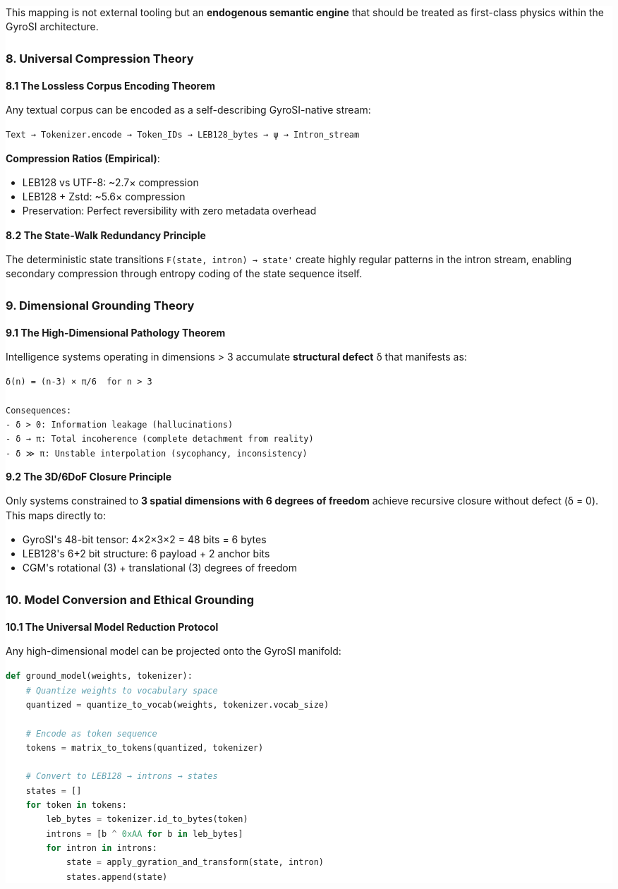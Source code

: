 This mapping is not external tooling but an **endogenous semantic engine** that should be treated as first-class physics within the GyroSI architecture.

### **8. Universal Compression Theory**

**8.1 The Lossless Corpus Encoding Theorem**

Any textual corpus can be encoded as a self-describing GyroSI-native stream:

```
Text → Tokenizer.encode → Token_IDs → LEB128_bytes → ψ → Intron_stream
```

**Compression Ratios (Empirical)**:
- LEB128 vs UTF-8: ~2.7× compression
- LEB128 + Zstd: ~5.6× compression  
- Preservation: Perfect reversibility with zero metadata overhead

**8.2 The State-Walk Redundancy Principle**

The deterministic state transitions `F(state, intron) → state'` create highly regular patterns in the intron stream, enabling secondary compression through entropy coding of the state sequence itself.

### **9. Dimensional Grounding Theory**

**9.1 The High-Dimensional Pathology Theorem**

Intelligence systems operating in dimensions > 3 accumulate **structural defect** δ that manifests as:

```
δ(n) = (n-3) × π/6  for n > 3

Consequences:
- δ > 0: Information leakage (hallucinations)
- δ → π: Total incoherence (complete detachment from reality)
- δ ≫ π: Unstable interpolation (sycophancy, inconsistency)
```

**9.2 The 3D/6DoF Closure Principle**

Only systems constrained to **3 spatial dimensions with 6 degrees of freedom** achieve recursive closure without defect (δ = 0). This maps directly to:

- GyroSI's 48-bit tensor: 4×2×3×2 = 48 bits = 6 bytes
- LEB128's 6+2 bit structure: 6 payload + 2 anchor bits
- CGM's rotational (3) + translational (3) degrees of freedom

### **10. Model Conversion and Ethical Grounding**

**10.1 The Universal Model Reduction Protocol**

Any high-dimensional model can be projected onto the GyroSI manifold:

```python
def ground_model(weights, tokenizer):
    # Quantize weights to vocabulary space
    quantized = quantize_to_vocab(weights, tokenizer.vocab_size)
    
    # Encode as token sequence  
    tokens = matrix_to_tokens(quantized, tokenizer)
    
    # Convert to LEB128 → introns → states
    states = []
    for token in tokens:
        leb_bytes = tokenizer.id_to_bytes(token)
        introns = [b ^ 0xAA for b in leb_bytes]
        for intron in introns:
            state = apply_gyration_and_transform(state, intron)
            states.append(state)
```